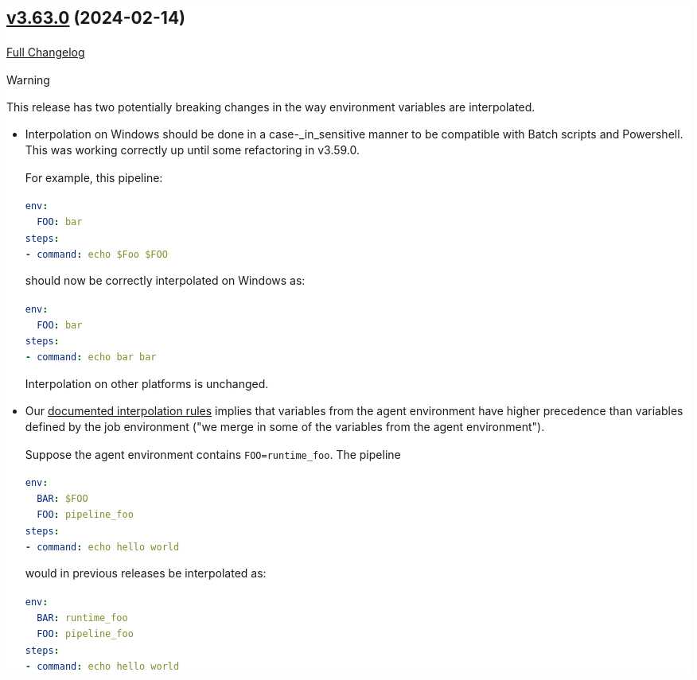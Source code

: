 ## [v3.63.0](https://github.com/buildkite/agent/tree/v3.63.0) (2024-02-14)
[Full Changelog](https://github.com/buildkite/agent/compare/v3.62.0...v3.63.0)

> [!WARNING]
> This release has two potentially breaking changes in the way environment
> variables are interpolated.

* Interpolation on Windows should be done in a case-_in_sensitive manner to be
  compatible with Batch scripts and Powershell. This was working correctly up
  until some refactoring in v3.59.0.

  For example, this pipeline:

  ```yaml
  env:
    FOO: bar
  steps:
  - command: echo $Foo $FOO
  ```

  should now be correctly interpolated on Windows as:

  ```yaml
  env:
    FOO: bar
  steps:
  - command: echo bar bar
  ```

  Interpolation on other platforms is unchanged.

* Our [documented interpolation rules](https://buildkite.com/docs/pipelines/environment-variables#environment-variable-precedence)
  implies that variables from the agent environment have higher precedence than
  variables defined by the job environment ("we merge in some of the variables
  from the agent environment").

  Suppose the agent environment contains `FOO=runtime_foo`. The pipeline

  ```yaml
  env:
    BAR: $FOO
    FOO: pipeline_foo
  steps:
  - command: echo hello world
  ```

  would in previous releases be interpolated as:

  ```yaml
  env:
    BAR: runtime_foo
    FOO: pipeline_foo
  steps:
  - command: echo hello world
  ```
